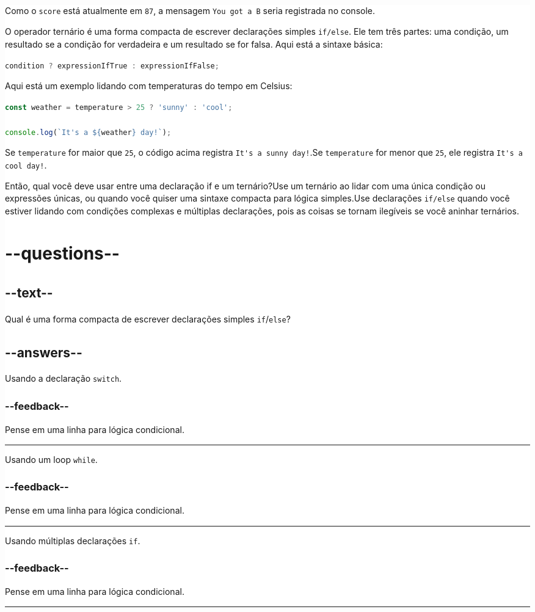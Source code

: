 Como o `score` está atualmente em `87`, a mensagem `You got a B` seria registrada no console.

O operador ternário é uma forma compacta de escrever declarações simples `if/else`. Ele tem três partes: uma condição, um resultado se a condição for verdadeira e um resultado se for falsa. Aqui está a sintaxe básica:

```js
condition ? expressionIfTrue : expressionIfFalse;
```

Aqui está um exemplo lidando com temperaturas do tempo em Celsius: 

```js
const weather = temperature > 25 ? 'sunny' : 'cool';

console.log(`It's a ${weather} day!`);
```

Se `temperature` for maior que `25`, o código acima registra `It's a sunny day!`.Se `temperature` for menor que `25`, ele registra `It's a cool day!`.

Então, qual você deve usar entre uma declaração if e um ternário?Use um ternário ao lidar com uma única condição ou expressões únicas, ou quando você quiser uma sintaxe compacta para lógica simples.Use declarações `if/else` quando você estiver lidando com condições complexas e múltiplas declarações, pois as coisas se tornam ilegíveis se você aninhar ternários. 

# --questions--

## --text--

Qual é uma forma compacta de escrever declarações simples `if`/`else`?

## --answers--

Usando a declaração `switch`.

### --feedback--

Pense em uma linha para lógica condicional.

---

Usando um loop `while`.

### --feedback--

Pense em uma linha para lógica condicional.

---

Usando múltiplas declarações `if`.

### --feedback--

Pense em uma linha para lógica condicional.

---